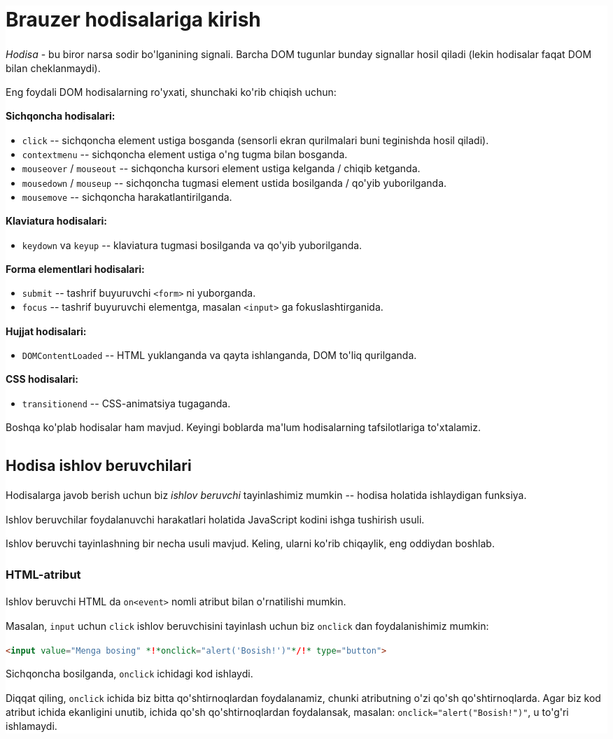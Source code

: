 # Brauzer hodisalariga kirish

*Hodisa* - bu biror narsa sodir bo'lganining signali. Barcha DOM tugunlar bunday signallar hosil qiladi (lekin hodisalar faqat DOM bilan cheklanmaydi).

Eng foydali DOM hodisalarning ro'yxati, shunchaki ko'rib chiqish uchun:

**Sichqoncha hodisalari:**
- `click` -- sichqoncha element ustiga bosganda (sensorli ekran qurilmalari buni teginishda hosil qiladi).
- `contextmenu` -- sichqoncha element ustiga o'ng tugma bilan bosganda.
- `mouseover` / `mouseout` -- sichqoncha kursori element ustiga kelganda / chiqib ketganda.
- `mousedown` / `mouseup` -- sichqoncha tugmasi element ustida bosilganda / qo'yib yuborilganda.
- `mousemove` -- sichqoncha harakatlantirilganda.

**Klaviatura hodisalari:**
- `keydown` va `keyup` -- klaviatura tugmasi bosilganda va qo'yib yuborilganda.

**Forma elementlari hodisalari:**
- `submit` -- tashrif buyuruvchi `<form>` ni yuborganda.
- `focus` -- tashrif buyuruvchi elementga, masalan `<input>` ga fokuslashtirganida.

**Hujjat hodisalari:**
- `DOMContentLoaded` -- HTML yuklanganda va qayta ishlanganda, DOM to'liq qurilganda.

**CSS hodisalari:**
- `transitionend` -- CSS-animatsiya tugaganda.

Boshqa ko'plab hodisalar ham mavjud. Keyingi boblarda ma'lum hodisalarning tafsilotlariga to'xtalamiz.

## Hodisa ishlov beruvchilari

Hodisalarga javob berish uchun biz *ishlov beruvchi* tayinlashimiz mumkin -- hodisa holatida ishlaydigan funksiya.

Ishlov beruvchilar foydalanuvchi harakatlari holatida JavaScript kodini ishga tushirish usuli.

Ishlov beruvchi tayinlashning bir necha usuli mavjud. Keling, ularni ko'rib chiqaylik, eng oddiydan boshlab.

### HTML-atribut

Ishlov beruvchi HTML da `on<event>` nomli atribut bilan o'rnatilishi mumkin.

Masalan, `input` uchun `click` ishlov beruvchisini tayinlash uchun biz `onclick` dan foydalanishimiz mumkin:

```html run
<input value="Menga bosing" *!*onclick="alert('Bosish!')"*/!* type="button">
```

Sichqoncha bosilganda, `onclick` ichidagi kod ishlaydi.

Diqqat qiling, `onclick` ichida biz bitta qo'shtirnoqlardan foydalanamiz, chunki atributning o'zi qo'sh qo'shtirnoqlarda. Agar biz kod atribut ichida ekanligini unutib, ichida qo'sh qo'shtirnoqlardan foydalansak, masalan: `onclick="alert("Bosish!")"`, u to'g'ri ishlamaydi.
